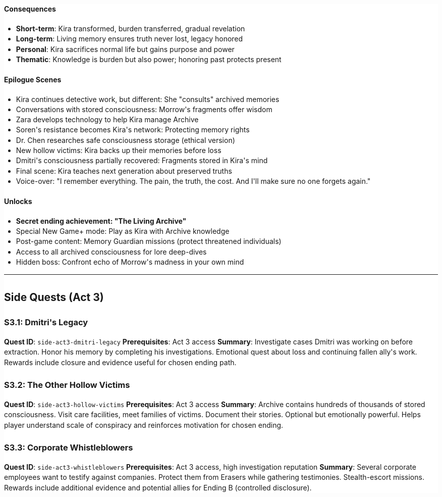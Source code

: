 #### Consequences

- **Short-term**: Kira transformed, burden transferred, gradual revelation
- **Long-term**: Living memory ensures truth never lost, legacy honored
- **Personal**: Kira sacrifices normal life but gains purpose and power
- **Thematic**: Knowledge is burden but also power; honoring past protects present

#### Epilogue Scenes

- Kira continues detective work, but different: She "consults" archived memories
- Conversations with stored consciousness: Morrow's fragments offer wisdom
- Zara develops technology to help Kira manage Archive
- Soren's resistance becomes Kira's network: Protecting memory rights
- Dr. Chen researches safe consciousness storage (ethical version)
- New hollow victims: Kira backs up their memories before loss
- Dmitri's consciousness partially recovered: Fragments stored in Kira's mind
- Final scene: Kira teaches next generation about preserved truths
- Voice-over: "I remember everything. The pain, the truth, the cost. And I'll make sure no one forgets again."

#### Unlocks

- **Secret ending achievement: "The Living Archive"**
- Special New Game+ mode: Play as Kira with Archive knowledge
- Post-game content: Memory Guardian missions (protect threatened individuals)
- Access to all archived consciousness for lore deep-dives
- Hidden boss: Confront echo of Morrow's madness in your own mind

---

## Side Quests (Act 3)

### S3.1: Dmitri's Legacy

**Quest ID**: `side-act3-dmitri-legacy`
**Prerequisites**: Act 3 access
**Summary**: Investigate cases Dmitri was working on before extraction. Honor his memory by completing his investigations. Emotional quest about loss and continuing fallen ally's work. Rewards include closure and evidence useful for chosen ending path.

### S3.2: The Other Hollow Victims

**Quest ID**: `side-act3-hollow-victims`
**Prerequisites**: Act 3 access
**Summary**: Archive contains hundreds of thousands of stored consciousness. Visit care facilities, meet families of victims. Document their stories. Optional but emotionally powerful. Helps player understand scale of conspiracy and reinforces motivation for chosen ending.

### S3.3: Corporate Whistleblowers

**Quest ID**: `side-act3-whistleblowers`
**Prerequisites**: Act 3 access, high investigation reputation
**Summary**: Several corporate employees want to testify against companies. Protect them from Erasers while gathering testimonies. Stealth-escort missions. Rewards include additional evidence and potential allies for Ending B (controlled disclosure).
